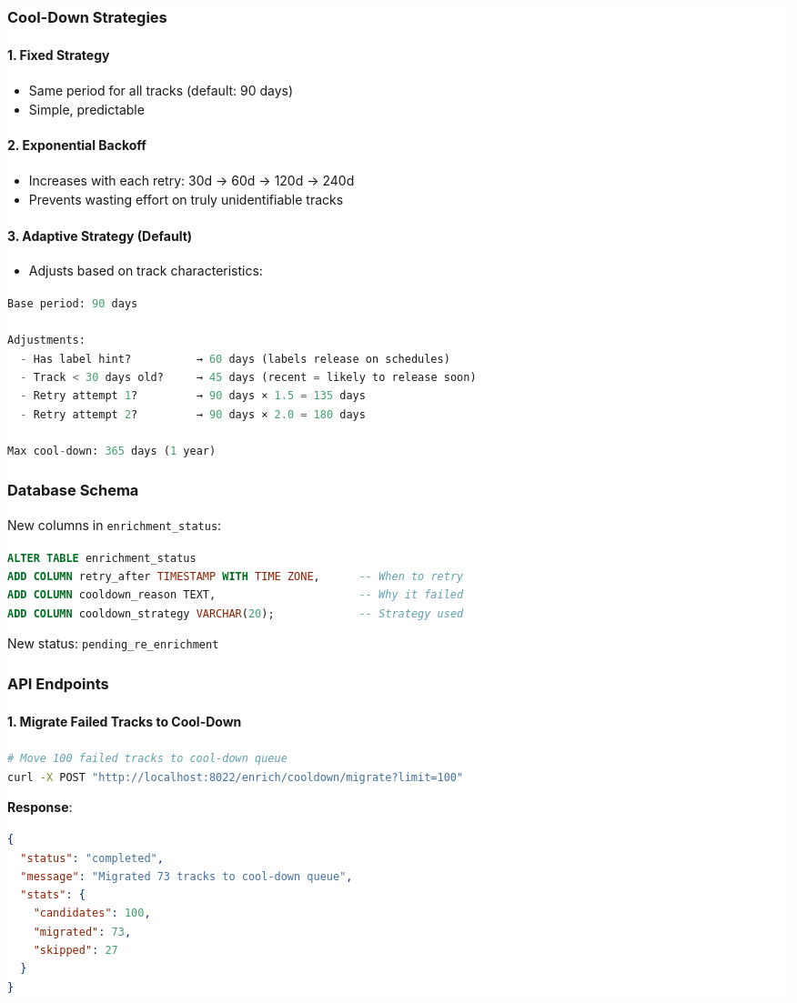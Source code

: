 ### Cool-Down Strategies

#### 1. Fixed Strategy
- Same period for all tracks (default: 90 days)
- Simple, predictable

#### 2. Exponential Backoff
- Increases with each retry: 30d → 60d → 120d → 240d
- Prevents wasting effort on truly unidentifiable tracks

#### 3. Adaptive Strategy (Default)
- Adjusts based on track characteristics:

```python
Base period: 90 days

Adjustments:
  - Has label hint?          → 60 days (labels release on schedules)
  - Track < 30 days old?     → 45 days (recent = likely to release soon)
  - Retry attempt 1?         → 90 days × 1.5 = 135 days
  - Retry attempt 2?         → 90 days × 2.0 = 180 days

Max cool-down: 365 days (1 year)
```

### Database Schema

New columns in `enrichment_status`:

```sql
ALTER TABLE enrichment_status
ADD COLUMN retry_after TIMESTAMP WITH TIME ZONE,      -- When to retry
ADD COLUMN cooldown_reason TEXT,                      -- Why it failed
ADD COLUMN cooldown_strategy VARCHAR(20);             -- Strategy used
```

New status: `pending_re_enrichment`

### API Endpoints

#### 1. Migrate Failed Tracks to Cool-Down

```bash
# Move 100 failed tracks to cool-down queue
curl -X POST "http://localhost:8022/enrich/cooldown/migrate?limit=100"
```

**Response**:
```json
{
  "status": "completed",
  "message": "Migrated 73 tracks to cool-down queue",
  "stats": {
    "candidates": 100,
    "migrated": 73,
    "skipped": 27
  }
}
```

